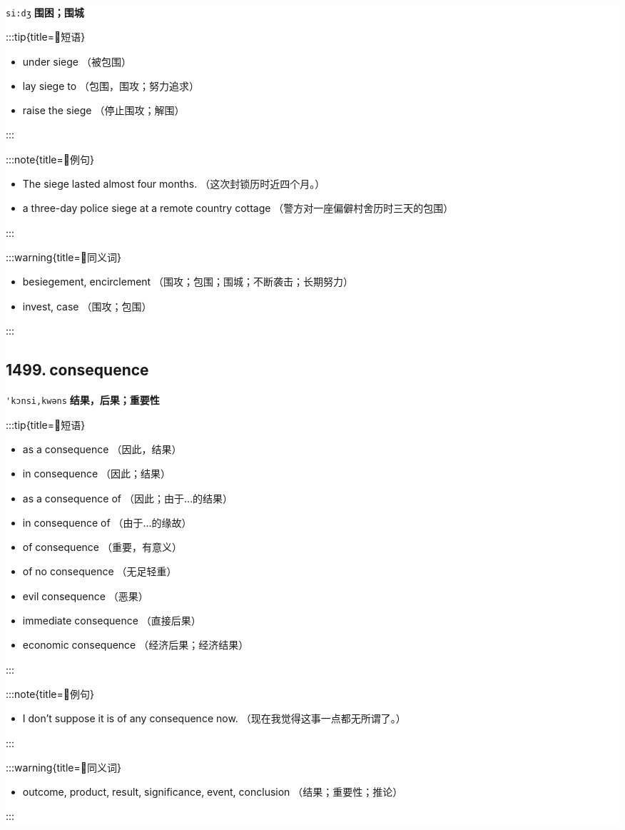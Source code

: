 `si:dʒ`  **围困；围城**

:::tip{title=🤩短语}

- under siege （被包围）

- lay siege to （包围，围攻；努力追求）

- raise the siege （停止围攻；解围）

:::

:::note{title=🎤例句}

- The siege lasted almost four months. （这次封锁历时近四个月。）

- a three-day police siege at a remote country cottage （警方对一座偏僻村舍历时三天的包围）

:::

:::warning{title=🤔同义词}

- besiegement, encirclement （围攻；包围；围城；不断袭击；长期努力）

- invest, case （围攻；包围）

:::


## 1499. consequence

`'kɔnsi,kwəns`  **结果，后果；重要性**

:::tip{title=🤩短语}

- as a consequence （因此，结果）

- in consequence （因此；结果）

- as a consequence of （因此；由于…的结果）

- in consequence of （由于…的缘故）

- of consequence （重要，有意义）

- of no consequence （无足轻重）

- evil consequence （恶果）

- immediate consequence （直接后果）

- economic consequence （经济后果；经济结果）

:::

:::note{title=🎤例句}

- I don’t suppose it is of any consequence now. （现在我觉得这事一点都无所谓了。）

:::

:::warning{title=🤔同义词}

- outcome, product, result, significance, event, conclusion （结果；重要性；推论）

:::


